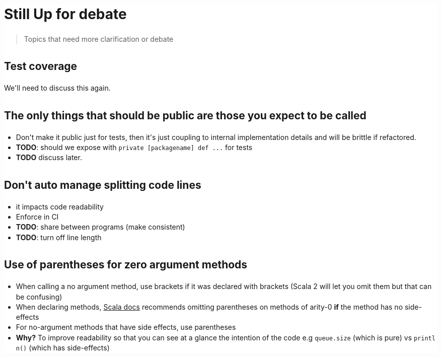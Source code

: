# Still Up for debate
> Topics that need more clarification or debate

## Test coverage
We'll need to discuss this again.

## The only things that should be public are those you expect to be called
- Don't make it public just for tests, then it's just coupling to internal implementation details and will be brittle if refactored.
- **TODO**: should we expose with `private [packagename] def ...` for tests
- **TODO** discuss later.


## Don't auto manage splitting code lines
- it impacts code readability
- Enforce in CI
- **TODO**: share between programs (make consistent)
- **TODO**: turn off line length

## Use of parentheses for zero argument methods
- When calling a no argument method, use brackets if it was declared with brackets (Scala 2 will let you omit them but that can be confusing)
- When declaring methods, [Scala docs](https://docs.scala-lang.org/style/method-invocation.html#arity-0) recommends omitting parentheses on methods of arity-0 **if** the method has no side-effects
- For no-argument methods that have side effects, use parentheses
- **Why?** To improve readability so that you can see at a glance the intention of the code e.g `queue.size` (which is pure) vs `println()` (which has side-effects)

